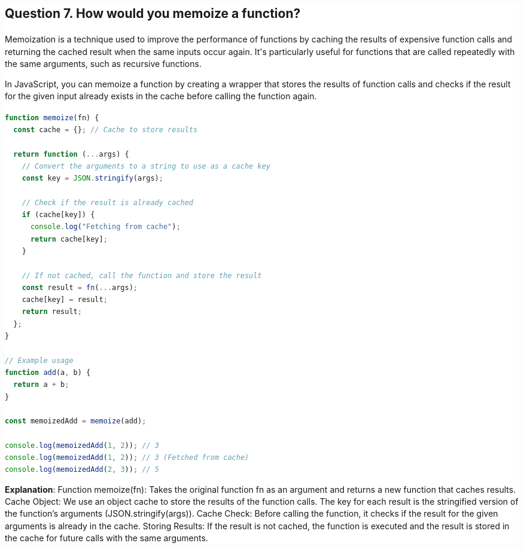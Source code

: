 ## Question 7. How would you memoize a function?

Memoization is a technique used to improve the performance of functions by caching the results of expensive function calls and returning the cached result when the same inputs occur again. It's particularly useful for functions that are called repeatedly with the same arguments, such as recursive functions.

In JavaScript, you can memoize a function by creating a wrapper that stores the results of function calls and checks if the result for the given input already exists in the cache before calling the function again.

```js
function memoize(fn) {
  const cache = {}; // Cache to store results

  return function (...args) {
    // Convert the arguments to a string to use as a cache key
    const key = JSON.stringify(args);

    // Check if the result is already cached
    if (cache[key]) {
      console.log("Fetching from cache");
      return cache[key];
    }

    // If not cached, call the function and store the result
    const result = fn(...args);
    cache[key] = result;
    return result;
  };
}

// Example usage
function add(a, b) {
  return a + b;
}

const memoizedAdd = memoize(add);

console.log(memoizedAdd(1, 2)); // 3
console.log(memoizedAdd(1, 2)); // 3 (Fetched from cache)
console.log(memoizedAdd(2, 3)); // 5
```

**Explanation**:
Function memoize(fn): Takes the original function fn as an argument and returns a new function that caches results.
Cache Object: We use an object cache to store the results of the function calls. The key for each result is the stringified version of the function’s arguments (JSON.stringify(args)).
Cache Check: Before calling the function, it checks if the result for the given arguments is already in the cache.
Storing Results: If the result is not cached, the function is executed and the result is stored in the cache for future calls with the same arguments.

